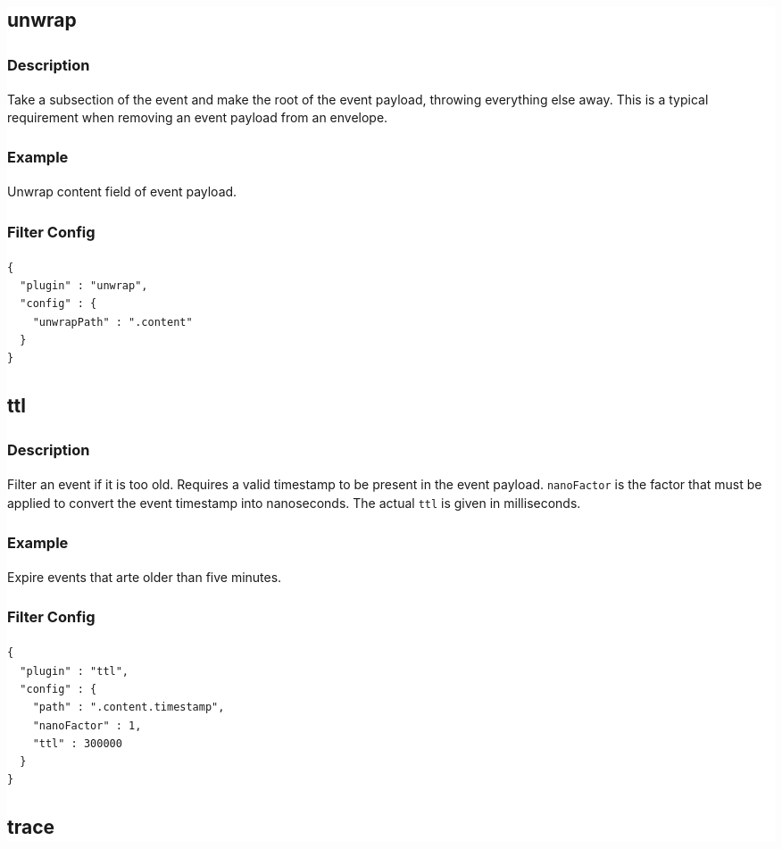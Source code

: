 ## unwrap

### Description

Take a subsection of the event and make the root of the event payload, throwing everything else away.
This is a typical requirement when removing an event payload from an envelope. 

### Example

Unwrap content field of event payload.

### Filter Config

```
{
  "plugin" : "unwrap",
  "config" : {
    "unwrapPath" : ".content"
  }
}

```

## ttl

### Description

Filter an event if it is too old. Requires a valid timestamp to be present in the event payload.
`nanoFactor` is the factor that must be applied to convert the event timestamp into nanoseconds.
The actual `ttl` is given in milliseconds.

### Example

Expire events that arte older than five minutes.

### Filter Config

```
{
  "plugin" : "ttl",
  "config" : {
    "path" : ".content.timestamp",
    "nanoFactor" : 1,
    "ttl" : 300000
  }
}
```

## trace
